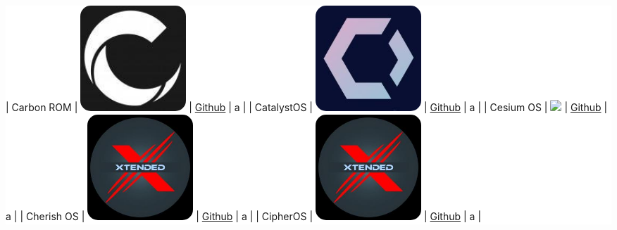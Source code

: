 | Carbon ROM                    | <img src="./images/carbon.jpeg" width="150" style="border-radius:10%">                 | [Github](https://github.com/CarbonROM)                        | a               |
| CatalystOS                    | <img src="./images/catalystOS.jpeg" width="150" style="border-radius:10%">             | [Github](https://github.com/catalyst-android)                 | a               |
| Cesium OS                     | <img src="./images/ces" width="150" style="border-radius:10%">                         | [Github](https://github.com/CesiumOS-org)                     | a               |
| Cherish OS                    | <img src="./images/Project Xtended.jpeg" width="150" style="border-radius:10%">        | [Github](https://github.com/CherishOS)                        | a               |
| CipherOS                      | <img src="./images/Project Xtended.jpeg" width="150" style="border-radius:10%">        | [Github](https://github.com/CipherOS)                         | a               |